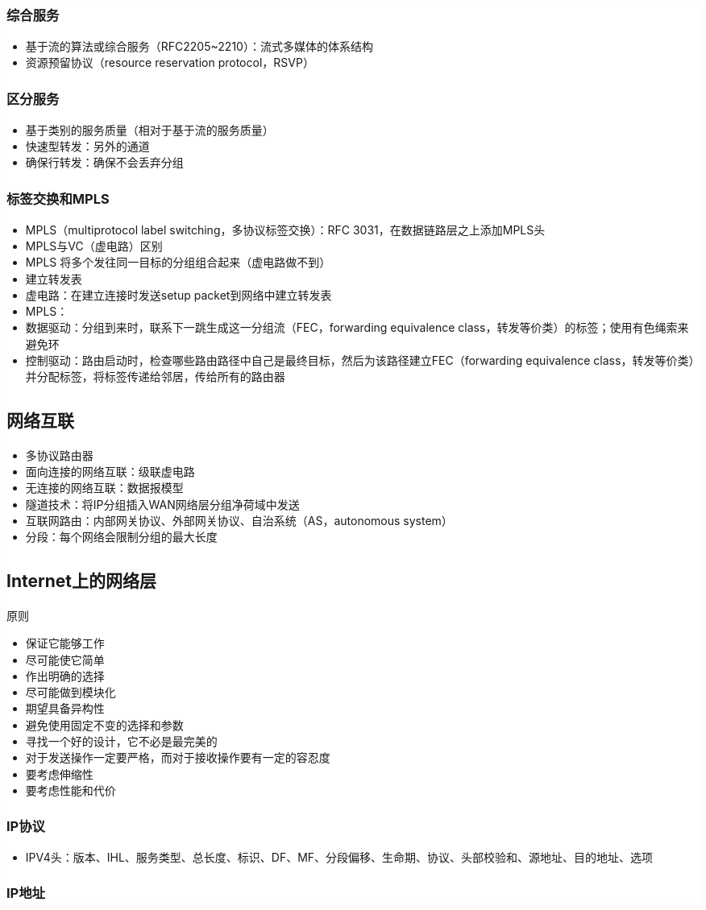### 综合服务

* 基于流的算法或综合服务（RFC2205~2210）：流式多媒体的体系结构
* 资源预留协议（resource reservation protocol，RSVP）

### 区分服务

* 基于类别的服务质量（相对于基于流的服务质量）
* 快速型转发：另外的通道
* 确保行转发：确保不会丢弃分组

### 标签交换和MPLS

* MPLS（multiprotocol label switching，多协议标签交换）：RFC 3031，在数据链路层之上添加MPLS头
* MPLS与VC（虚电路）区别
* MPLS 将多个发往同一目标的分组组合起来（虚电路做不到）
* 建立转发表
* 虚电路：在建立连接时发送setup packet到网络中建立转发表
* MPLS：
* 数据驱动：分组到来时，联系下一跳生成这一分组流（FEC，forwarding equivalence class，转发等价类）的标签；使用有色绳索来避免环
* 控制驱动：路由启动时，检查哪些路由路径中自己是最终目标，然后为该路径建立FEC（forwarding equivalence class，转发等价类）并分配标签，将标签传递给邻居，传给所有的路由器

## 网络互联

* 多协议路由器
* 面向连接的网络互联：级联虚电路
* 无连接的网络互联：数据报模型
* 隧道技术：将IP分组插入WAN网络层分组净荷域中发送
* 互联网路由：内部网关协议、外部网关协议、自治系统（AS，autonomous system）
* 分段：每个网络会限制分组的最大长度

## Internet上的网络层

原则

* 保证它能够工作
* 尽可能使它简单
* 作出明确的选择
* 尽可能做到模块化
* 期望具备异构性
* 避免使用固定不变的选择和参数
* 寻找一个好的设计，它不必是最完美的
* 对于发送操作一定要严格，而对于接收操作要有一定的容忍度
* 要考虑伸缩性
* 要考虑性能和代价

### IP协议

* IPV4头：版本、IHL、服务类型、总长度、标识、DF、MF、分段偏移、生命期、协议、头部校验和、源地址、目的地址、选项

### IP地址
